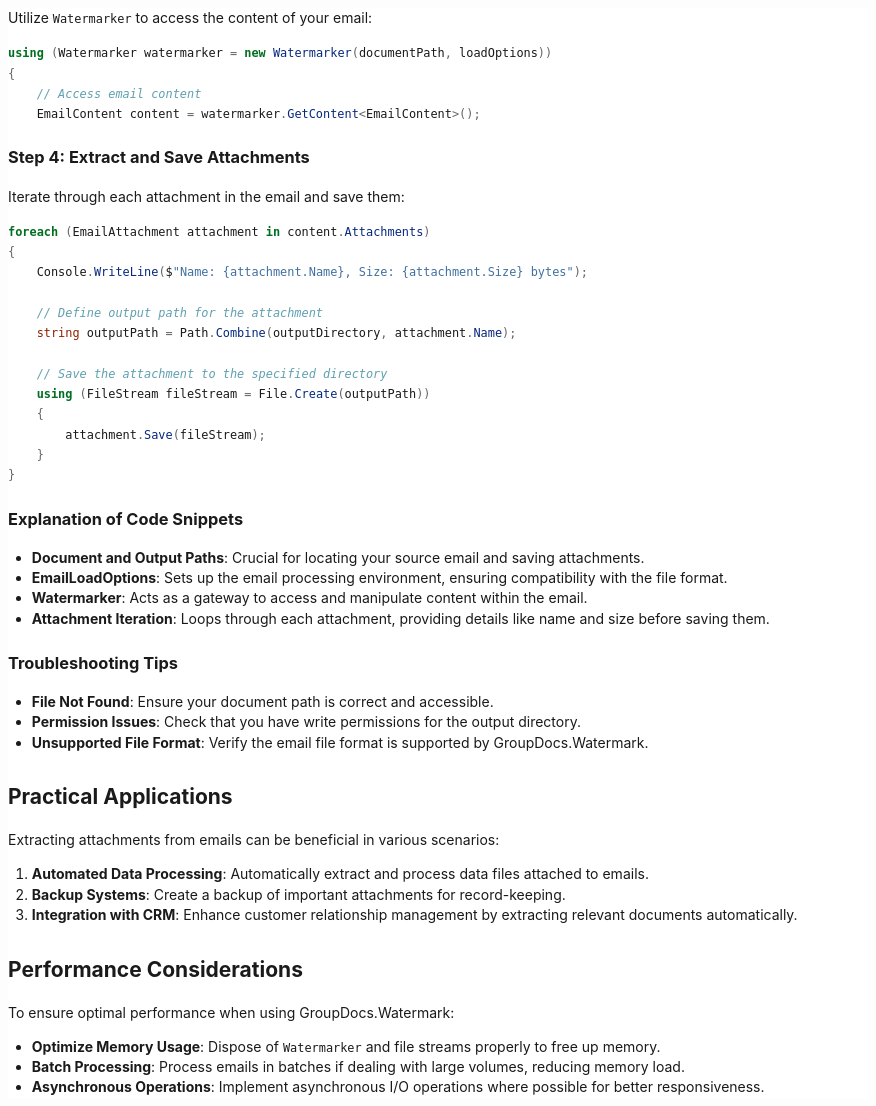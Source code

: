 Utilize `Watermarker` to access the content of your email:

```csharp
using (Watermarker watermarker = new Watermarker(documentPath, loadOptions))
{
    // Access email content
    EmailContent content = watermarker.GetContent<EmailContent>();
```

### Step 4: Extract and Save Attachments

Iterate through each attachment in the email and save them:

```csharp
foreach (EmailAttachment attachment in content.Attachments)
{
    Console.WriteLine($"Name: {attachment.Name}, Size: {attachment.Size} bytes");

    // Define output path for the attachment
    string outputPath = Path.Combine(outputDirectory, attachment.Name);

    // Save the attachment to the specified directory
    using (FileStream fileStream = File.Create(outputPath))
    {
        attachment.Save(fileStream);
    }
}
```

### Explanation of Code Snippets
- **Document and Output Paths**: Crucial for locating your source email and saving attachments.
- **EmailLoadOptions**: Sets up the email processing environment, ensuring compatibility with the file format.
- **Watermarker**: Acts as a gateway to access and manipulate content within the email.
- **Attachment Iteration**: Loops through each attachment, providing details like name and size before saving them.

### Troubleshooting Tips
- **File Not Found**: Ensure your document path is correct and accessible.
- **Permission Issues**: Check that you have write permissions for the output directory.
- **Unsupported File Format**: Verify the email file format is supported by GroupDocs.Watermark.

## Practical Applications

Extracting attachments from emails can be beneficial in various scenarios:
1. **Automated Data Processing**: Automatically extract and process data files attached to emails.
2. **Backup Systems**: Create a backup of important attachments for record-keeping.
3. **Integration with CRM**: Enhance customer relationship management by extracting relevant documents automatically.

## Performance Considerations
To ensure optimal performance when using GroupDocs.Watermark:
- **Optimize Memory Usage**: Dispose of `Watermarker` and file streams properly to free up memory.
- **Batch Processing**: Process emails in batches if dealing with large volumes, reducing memory load.
- **Asynchronous Operations**: Implement asynchronous I/O operations where possible for better responsiveness.
